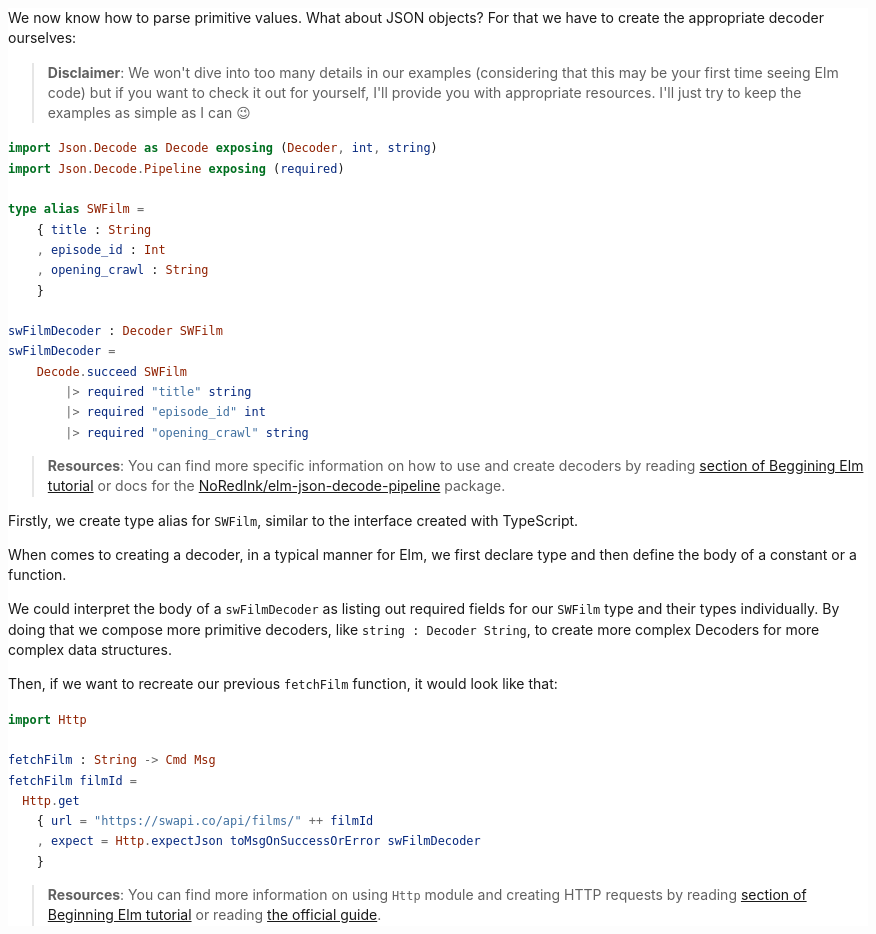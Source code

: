 We now know how to parse primitive values. What about JSON objects? For that we have to create the appropriate decoder ourselves:

> **Disclaimer**: We won't dive into too many details in our examples (considering that this may be your first time seeing Elm code) but if you want to check it out for yourself, I'll provide you with appropriate resources. I'll just try to keep the examples as simple as I can 😉

```elm
import Json.Decode as Decode exposing (Decoder, int, string)
import Json.Decode.Pipeline exposing (required)

type alias SWFilm =
    { title : String
    , episode_id : Int
    , opening_crawl : String
    }

swFilmDecoder : Decoder SWFilm
swFilmDecoder =
    Decode.succeed SWFilm
        |> required "title" string
        |> required "episode_id" int
        |> required "opening_crawl" string
```

> **Resources**: You can find more specific information on how to use and create decoders by reading [section of Beggining Elm tutorial](https://elmprogramming.com/decoding-json-part-1.html) or docs for the [NoRedInk/elm-json-decode-pipeline](https://package.elm-lang.org/packages/NoRedInk/elm-json-decode-pipeline/latest/Json-Decode-Pipeline) package. 

Firstly, we create type alias for `SWFilm`, similar to the interface created with TypeScript.

When comes to creating a decoder, in a typical manner for Elm, we first declare type and then define the body of a constant or a function.

We could interpret the body of a `swFilmDecoder` as listing out required fields for our `SWFilm` type and their types individually. By doing that we compose more primitive decoders, like `string : Decoder String`, to create more complex Decoders for more complex data structures.

Then, if we want to recreate our previous `fetchFilm` function, it would look like that:

```elm
import Http

fetchFilm : String -> Cmd Msg
fetchFilm filmId =
  Http.get
    { url = "https://swapi.co/api/films/" ++ filmId
    , expect = Http.expectJson toMsgOnSuccessOrError swFilmDecoder
    }
```

> **Resources**: You can find more information on using `Http` module and creating HTTP requests by reading [section of Beginning Elm tutorial](https://elmprogramming.com/fetching-data-using-get.html) or reading [the official guide](https://guide.elm-lang.org/effects/http.html).
